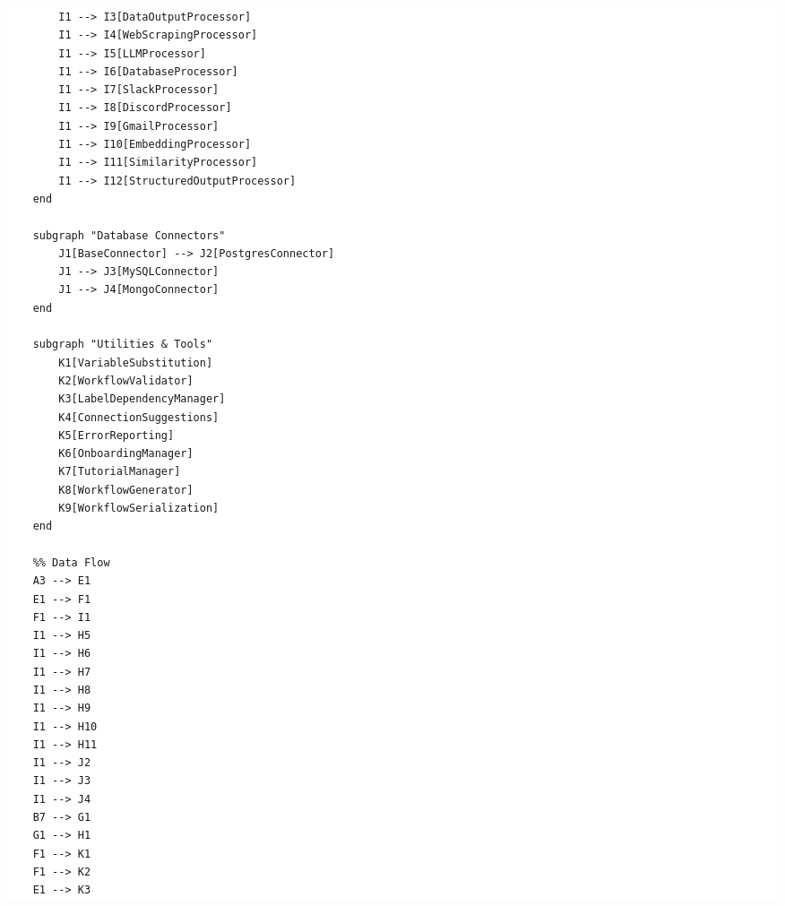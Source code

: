 ```mermaid
        I1 --> I3[DataOutputProcessor]
        I1 --> I4[WebScrapingProcessor]
        I1 --> I5[LLMProcessor]
        I1 --> I6[DatabaseProcessor]
        I1 --> I7[SlackProcessor]
        I1 --> I8[DiscordProcessor]
        I1 --> I9[GmailProcessor]
        I1 --> I10[EmbeddingProcessor]
        I1 --> I11[SimilarityProcessor]
        I1 --> I12[StructuredOutputProcessor]
    end

    subgraph "Database Connectors"
        J1[BaseConnector] --> J2[PostgresConnector]
        J1 --> J3[MySQLConnector]
        J1 --> J4[MongoConnector]
    end

    subgraph "Utilities & Tools"
        K1[VariableSubstitution]
        K2[WorkflowValidator]
        K3[LabelDependencyManager]
        K4[ConnectionSuggestions]
        K5[ErrorReporting]
        K6[OnboardingManager]
        K7[TutorialManager]
        K8[WorkflowGenerator]
        K9[WorkflowSerialization]
    end

    %% Data Flow
    A3 --> E1
    E1 --> F1
    F1 --> I1
    I1 --> H5
    I1 --> H6
    I1 --> H7
    I1 --> H8
    I1 --> H9
    I1 --> H10
    I1 --> H11
    I1 --> J2
    I1 --> J3
    I1 --> J4
    B7 --> G1
    G1 --> H1
    F1 --> K1
    F1 --> K2
    E1 --> K3
```
